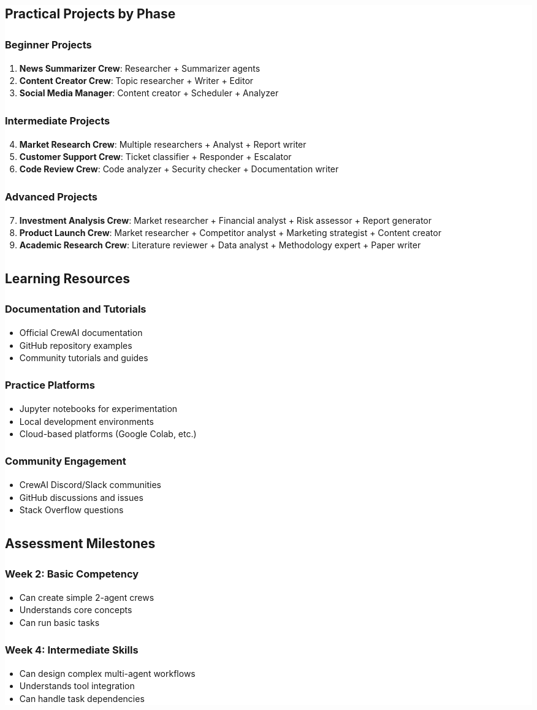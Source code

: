 ## Practical Projects by Phase

### Beginner Projects
1. **News Summarizer Crew**: Researcher + Summarizer agents
2. **Content Creator Crew**: Topic researcher + Writer + Editor
3. **Social Media Manager**: Content creator + Scheduler + Analyzer

### Intermediate Projects
4. **Market Research Crew**: Multiple researchers + Analyst + Report writer
5. **Customer Support Crew**: Ticket classifier + Responder + Escalator
6. **Code Review Crew**: Code analyzer + Security checker + Documentation writer

### Advanced Projects
7. **Investment Analysis Crew**: Market researcher + Financial analyst + Risk assessor + Report generator
8. **Product Launch Crew**: Market researcher + Competitor analyst + Marketing strategist + Content creator
9. **Academic Research Crew**: Literature reviewer + Data analyst + Methodology expert + Paper writer

## Learning Resources

### Documentation and Tutorials
- Official CrewAI documentation
- GitHub repository examples
- Community tutorials and guides

### Practice Platforms
- Jupyter notebooks for experimentation
- Local development environments
- Cloud-based platforms (Google Colab, etc.)

### Community Engagement
- CrewAI Discord/Slack communities
- GitHub discussions and issues
- Stack Overflow questions

## Assessment Milestones

### Week 2: Basic Competency
- Can create simple 2-agent crews
- Understands core concepts
- Can run basic tasks

### Week 4: Intermediate Skills
- Can design complex multi-agent workflows
- Understands tool integration
- Can handle task dependencies
